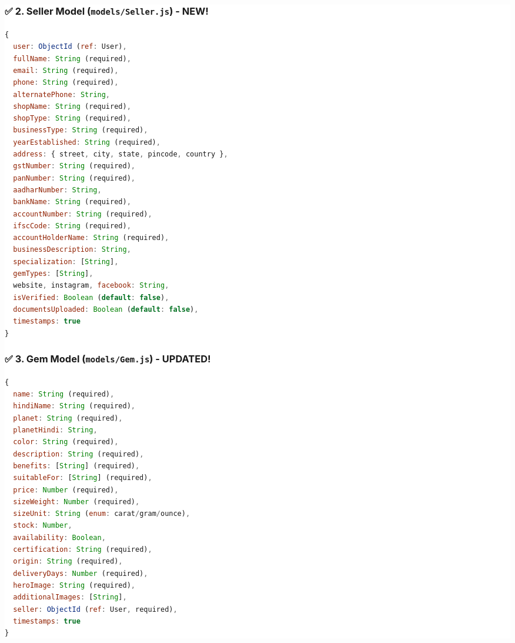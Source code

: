 ### ✅ **2. Seller Model** (`models/Seller.js`) - NEW!
```javascript
{
  user: ObjectId (ref: User),
  fullName: String (required),
  email: String (required),
  phone: String (required),
  alternatePhone: String,
  shopName: String (required),
  shopType: String (required),
  businessType: String (required),
  yearEstablished: String (required),
  address: { street, city, state, pincode, country },
  gstNumber: String (required),
  panNumber: String (required),
  aadharNumber: String,
  bankName: String (required),
  accountNumber: String (required),
  ifscCode: String (required),
  accountHolderName: String (required),
  businessDescription: String,
  specialization: [String],
  gemTypes: [String],
  website, instagram, facebook: String,
  isVerified: Boolean (default: false),
  documentsUploaded: Boolean (default: false),
  timestamps: true
}
```

### ✅ **3. Gem Model** (`models/Gem.js`) - UPDATED!
```javascript
{
  name: String (required),
  hindiName: String (required),
  planet: String (required),
  planetHindi: String,
  color: String (required),
  description: String (required),
  benefits: [String] (required),
  suitableFor: [String] (required),
  price: Number (required),
  sizeWeight: Number (required),
  sizeUnit: String (enum: carat/gram/ounce),
  stock: Number,
  availability: Boolean,
  certification: String (required),
  origin: String (required),
  deliveryDays: Number (required),
  heroImage: String (required),
  additionalImages: [String],
  seller: ObjectId (ref: User, required),
  timestamps: true
}
```
